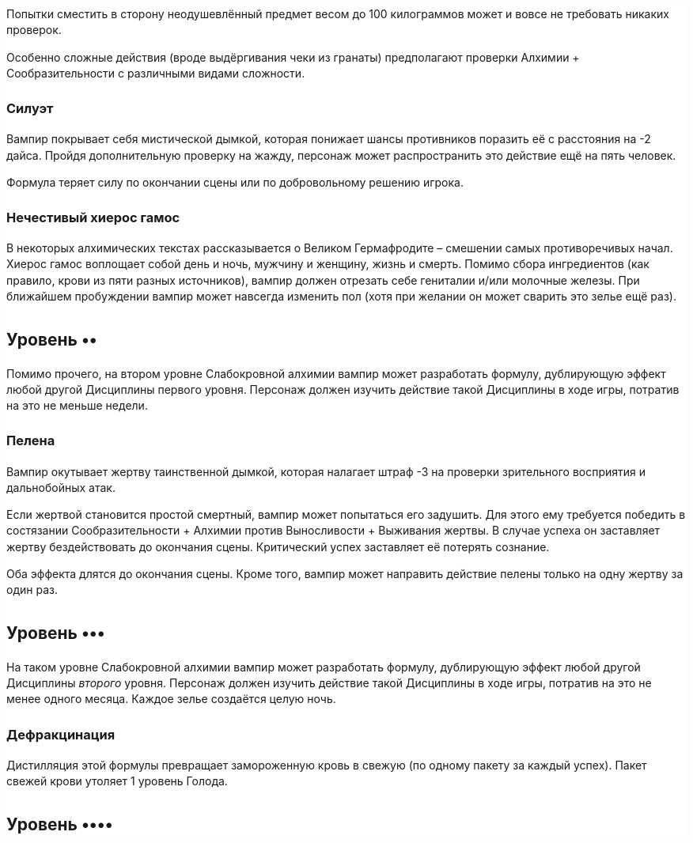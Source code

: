 Попытки сместить в сторону неодушевлённый предмет весом до 100 килограммов может и вовсе не требовать никаких проверок. 

Особенно сложные действия (вроде выдёргивания чеки из гранаты) предполагают проверки Алхимии + Сообразительности с различными видами сложности. 

### Силуэт 

Вампир покрывает себя мистической дымкой, которая понижает шансы противников поразить её с расстояния на -2 дайса. Пройдя дополнительную проверку на жажду, персонаж может распространить это действие ещё на пять человек. 

Формула теряет силу по окончании сцены или по добровольному решению игрока. 

### Нечестивый хиерос гамос 

В некоторых алхимических текстах рассказывается о Великом Гермафродите – смешении самых противоречивых начал. Хиерос гамос воплощает собой день и ночь, мужчину и женщину, жизнь и смерть. Помимо сбора ингредиентов (как правило, крови из пяти разных источников), вампир должен отрезать себе гениталии и/или молочные железы. При ближайшем пробуждении вампир может навсегда изменить пол (хотя при желании он может сварить это зелье ещё раз). 

## Уровень •• 

Помимо прочего, на втором уровне Слабокровной алхимии вампир может разработать формулу, дублирующую эффект любой другой Дисциплины первого уровня. Персонаж должен изучить действие такой Дисциплины в ходе игры, потратив на это не меньше недели. 

### Пелена 

Вампир окутывает жертву таинственной дымкой, которая налагает штраф -3 на проверки зрительного восприятия и дальнобойных атак. 

Если жертвой становится простой смертный, вампир может попытаться его задушить. Для этого ему требуется победить в состязании Сообразительности + Алхимии против Выносливости + Выживания жертвы. В случае успеха он заставляет жертву бездействовать до окончания сцены. Критический успех заставляет её потерять сознание. 

Оба эффекта длятся до окончания сцены. Кроме того, вампир может направить действие пелены только на одну жертву за один раз. 

## Уровень ••• 

На таком уровне Слабокровной алхимии вампир может разработать формулу, дублирующую эффект любой другой Дисциплины *второго* уровня. Персонаж должен изучить действие такой Дисциплины в ходе игры, потратив на это не менее одного месяца. Каждое зелье создаётся целую ночь. 

### Дефракцинация 

Дистилляция этой формулы превращает замороженную кровь в свежую (по одному пакету за каждый успех). Пакет свежей крови утоляет 1 уровень Голода. 

## Уровень •••• 
